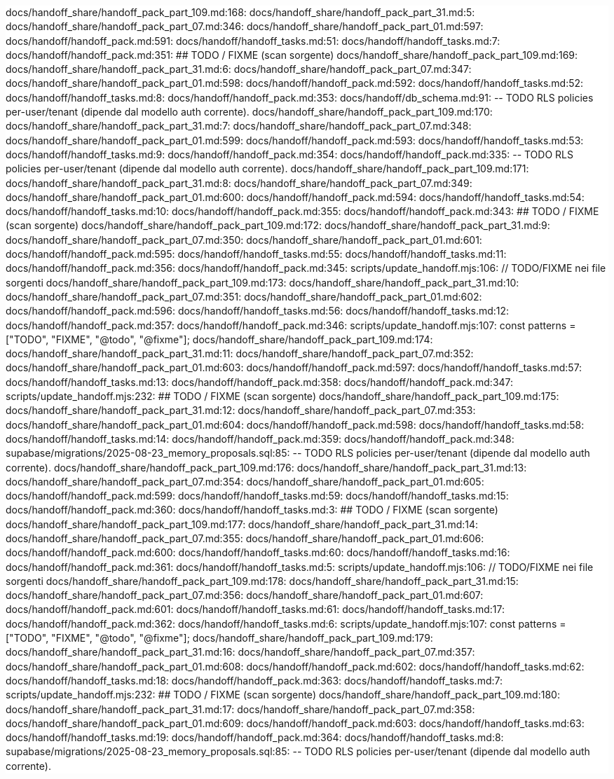 docs/handoff_share/handoff_pack_part_109.md:168: docs/handoff_share/handoff_pack_part_31.md:5: docs/handoff_share/handoff_pack_part_07.md:346: docs/handoff_share/handoff_pack_part_01.md:597: docs/handoff/handoff_pack.md:591: docs/handoff/handoff_tasks.md:51: docs/handoff/handoff_tasks.md:7: docs/handoff/handoff_pack.md:351: ## TODO / FIXME (scan sorgente)
docs/handoff_share/handoff_pack_part_109.md:169: docs/handoff_share/handoff_pack_part_31.md:6: docs/handoff_share/handoff_pack_part_07.md:347: docs/handoff_share/handoff_pack_part_01.md:598: docs/handoff/handoff_pack.md:592: docs/handoff/handoff_tasks.md:52: docs/handoff/handoff_tasks.md:8: docs/handoff/handoff_pack.md:353: docs/handoff/db_schema.md:91: -- TODO RLS policies per-user/tenant (dipende dal modello auth corrente).
docs/handoff_share/handoff_pack_part_109.md:170: docs/handoff_share/handoff_pack_part_31.md:7: docs/handoff_share/handoff_pack_part_07.md:348: docs/handoff_share/handoff_pack_part_01.md:599: docs/handoff/handoff_pack.md:593: docs/handoff/handoff_tasks.md:53: docs/handoff/handoff_tasks.md:9: docs/handoff/handoff_pack.md:354: docs/handoff/handoff_pack.md:335: -- TODO RLS policies per-user/tenant (dipende dal modello auth corrente).
docs/handoff_share/handoff_pack_part_109.md:171: docs/handoff_share/handoff_pack_part_31.md:8: docs/handoff_share/handoff_pack_part_07.md:349: docs/handoff_share/handoff_pack_part_01.md:600: docs/handoff/handoff_pack.md:594: docs/handoff/handoff_tasks.md:54: docs/handoff/handoff_tasks.md:10: docs/handoff/handoff_pack.md:355: docs/handoff/handoff_pack.md:343: ## TODO / FIXME (scan sorgente)
docs/handoff_share/handoff_pack_part_109.md:172: docs/handoff_share/handoff_pack_part_31.md:9: docs/handoff_share/handoff_pack_part_07.md:350: docs/handoff_share/handoff_pack_part_01.md:601: docs/handoff/handoff_pack.md:595: docs/handoff/handoff_tasks.md:55: docs/handoff/handoff_tasks.md:11: docs/handoff/handoff_pack.md:356: docs/handoff/handoff_pack.md:345: scripts/update_handoff.mjs:106: // TODO/FIXME nei file sorgenti
docs/handoff_share/handoff_pack_part_109.md:173: docs/handoff_share/handoff_pack_part_31.md:10: docs/handoff_share/handoff_pack_part_07.md:351: docs/handoff_share/handoff_pack_part_01.md:602: docs/handoff/handoff_pack.md:596: docs/handoff/handoff_tasks.md:56: docs/handoff/handoff_tasks.md:12: docs/handoff/handoff_pack.md:357: docs/handoff/handoff_pack.md:346: scripts/update_handoff.mjs:107: const patterns = ["TODO", "FIXME", "@todo", "@fixme"];
docs/handoff_share/handoff_pack_part_109.md:174: docs/handoff_share/handoff_pack_part_31.md:11: docs/handoff_share/handoff_pack_part_07.md:352: docs/handoff_share/handoff_pack_part_01.md:603: docs/handoff/handoff_pack.md:597: docs/handoff/handoff_tasks.md:57: docs/handoff/handoff_tasks.md:13: docs/handoff/handoff_pack.md:358: docs/handoff/handoff_pack.md:347: scripts/update_handoff.mjs:232: ## TODO / FIXME (scan sorgente)
docs/handoff_share/handoff_pack_part_109.md:175: docs/handoff_share/handoff_pack_part_31.md:12: docs/handoff_share/handoff_pack_part_07.md:353: docs/handoff_share/handoff_pack_part_01.md:604: docs/handoff/handoff_pack.md:598: docs/handoff/handoff_tasks.md:58: docs/handoff/handoff_tasks.md:14: docs/handoff/handoff_pack.md:359: docs/handoff/handoff_pack.md:348: supabase/migrations/2025-08-23_memory_proposals.sql:85: -- TODO RLS policies per-user/tenant (dipende dal modello auth corrente).
docs/handoff_share/handoff_pack_part_109.md:176: docs/handoff_share/handoff_pack_part_31.md:13: docs/handoff_share/handoff_pack_part_07.md:354: docs/handoff_share/handoff_pack_part_01.md:605: docs/handoff/handoff_pack.md:599: docs/handoff/handoff_tasks.md:59: docs/handoff/handoff_tasks.md:15: docs/handoff/handoff_pack.md:360: docs/handoff/handoff_tasks.md:3: ## TODO / FIXME (scan sorgente)
docs/handoff_share/handoff_pack_part_109.md:177: docs/handoff_share/handoff_pack_part_31.md:14: docs/handoff_share/handoff_pack_part_07.md:355: docs/handoff_share/handoff_pack_part_01.md:606: docs/handoff/handoff_pack.md:600: docs/handoff/handoff_tasks.md:60: docs/handoff/handoff_tasks.md:16: docs/handoff/handoff_pack.md:361: docs/handoff/handoff_tasks.md:5: scripts/update_handoff.mjs:106: // TODO/FIXME nei file sorgenti
docs/handoff_share/handoff_pack_part_109.md:178: docs/handoff_share/handoff_pack_part_31.md:15: docs/handoff_share/handoff_pack_part_07.md:356: docs/handoff_share/handoff_pack_part_01.md:607: docs/handoff/handoff_pack.md:601: docs/handoff/handoff_tasks.md:61: docs/handoff/handoff_tasks.md:17: docs/handoff/handoff_pack.md:362: docs/handoff/handoff_tasks.md:6: scripts/update_handoff.mjs:107: const patterns = ["TODO", "FIXME", "@todo", "@fixme"];
docs/handoff_share/handoff_pack_part_109.md:179: docs/handoff_share/handoff_pack_part_31.md:16: docs/handoff_share/handoff_pack_part_07.md:357: docs/handoff_share/handoff_pack_part_01.md:608: docs/handoff/handoff_pack.md:602: docs/handoff/handoff_tasks.md:62: docs/handoff/handoff_tasks.md:18: docs/handoff/handoff_pack.md:363: docs/handoff/handoff_tasks.md:7: scripts/update_handoff.mjs:232: ## TODO / FIXME (scan sorgente)
docs/handoff_share/handoff_pack_part_109.md:180: docs/handoff_share/handoff_pack_part_31.md:17: docs/handoff_share/handoff_pack_part_07.md:358: docs/handoff_share/handoff_pack_part_01.md:609: docs/handoff/handoff_pack.md:603: docs/handoff/handoff_tasks.md:63: docs/handoff/handoff_tasks.md:19: docs/handoff/handoff_pack.md:364: docs/handoff/handoff_tasks.md:8: supabase/migrations/2025-08-23_memory_proposals.sql:85: -- TODO RLS policies per-user/tenant (dipende dal modello auth corrente).